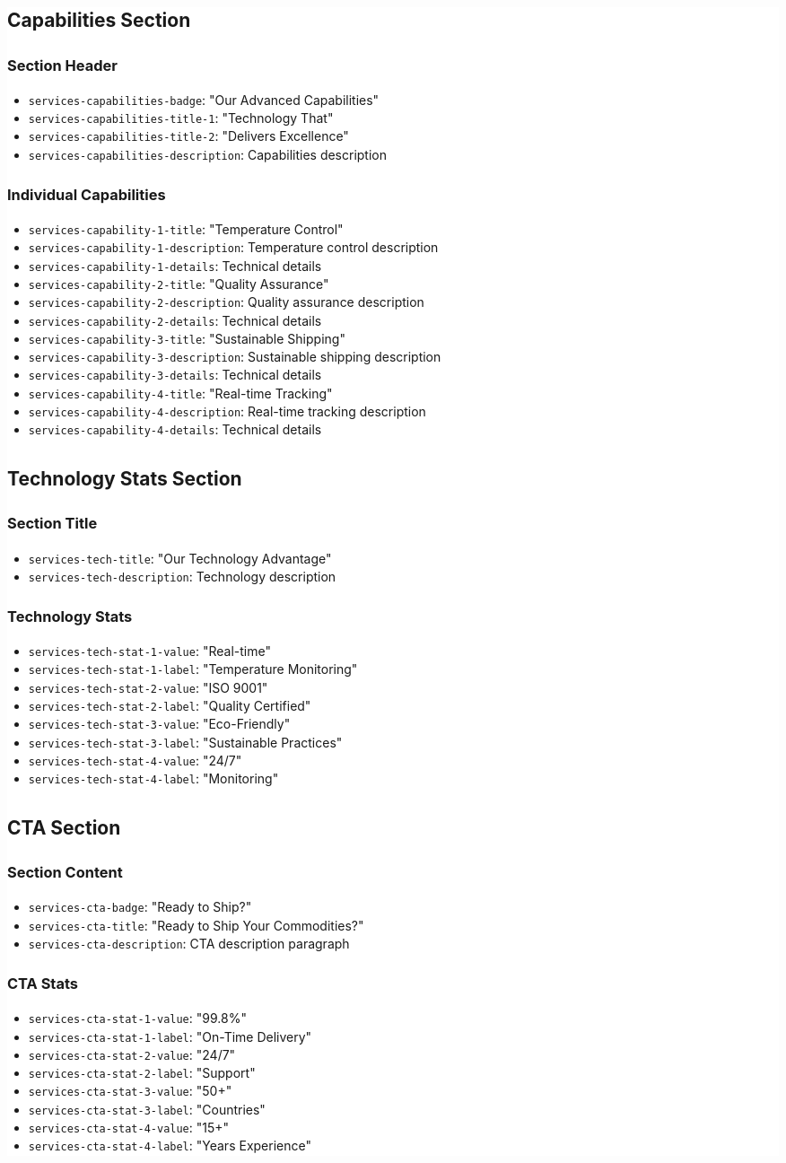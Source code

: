 ## Capabilities Section

### Section Header
- `services-capabilities-badge`: "Our Advanced Capabilities"
- `services-capabilities-title-1`: "Technology That"
- `services-capabilities-title-2`: "Delivers Excellence"
- `services-capabilities-description`: Capabilities description

### Individual Capabilities
- `services-capability-1-title`: "Temperature Control"
- `services-capability-1-description`: Temperature control description
- `services-capability-1-details`: Technical details
- `services-capability-2-title`: "Quality Assurance"
- `services-capability-2-description`: Quality assurance description
- `services-capability-2-details`: Technical details
- `services-capability-3-title`: "Sustainable Shipping"
- `services-capability-3-description`: Sustainable shipping description
- `services-capability-3-details`: Technical details
- `services-capability-4-title`: "Real-time Tracking"
- `services-capability-4-description`: Real-time tracking description
- `services-capability-4-details`: Technical details

## Technology Stats Section

### Section Title
- `services-tech-title`: "Our Technology Advantage"
- `services-tech-description`: Technology description

### Technology Stats
- `services-tech-stat-1-value`: "Real-time"
- `services-tech-stat-1-label`: "Temperature Monitoring"
- `services-tech-stat-2-value`: "ISO 9001"
- `services-tech-stat-2-label`: "Quality Certified"
- `services-tech-stat-3-value`: "Eco-Friendly"
- `services-tech-stat-3-label`: "Sustainable Practices"
- `services-tech-stat-4-value`: "24/7"
- `services-tech-stat-4-label`: "Monitoring"

## CTA Section

### Section Content
- `services-cta-badge`: "Ready to Ship?"
- `services-cta-title`: "Ready to Ship Your Commodities?"
- `services-cta-description`: CTA description paragraph

### CTA Stats
- `services-cta-stat-1-value`: "99.8%"
- `services-cta-stat-1-label`: "On-Time Delivery"
- `services-cta-stat-2-value`: "24/7"
- `services-cta-stat-2-label`: "Support"
- `services-cta-stat-3-value`: "50+"
- `services-cta-stat-3-label`: "Countries"
- `services-cta-stat-4-value`: "15+"
- `services-cta-stat-4-label`: "Years Experience"
